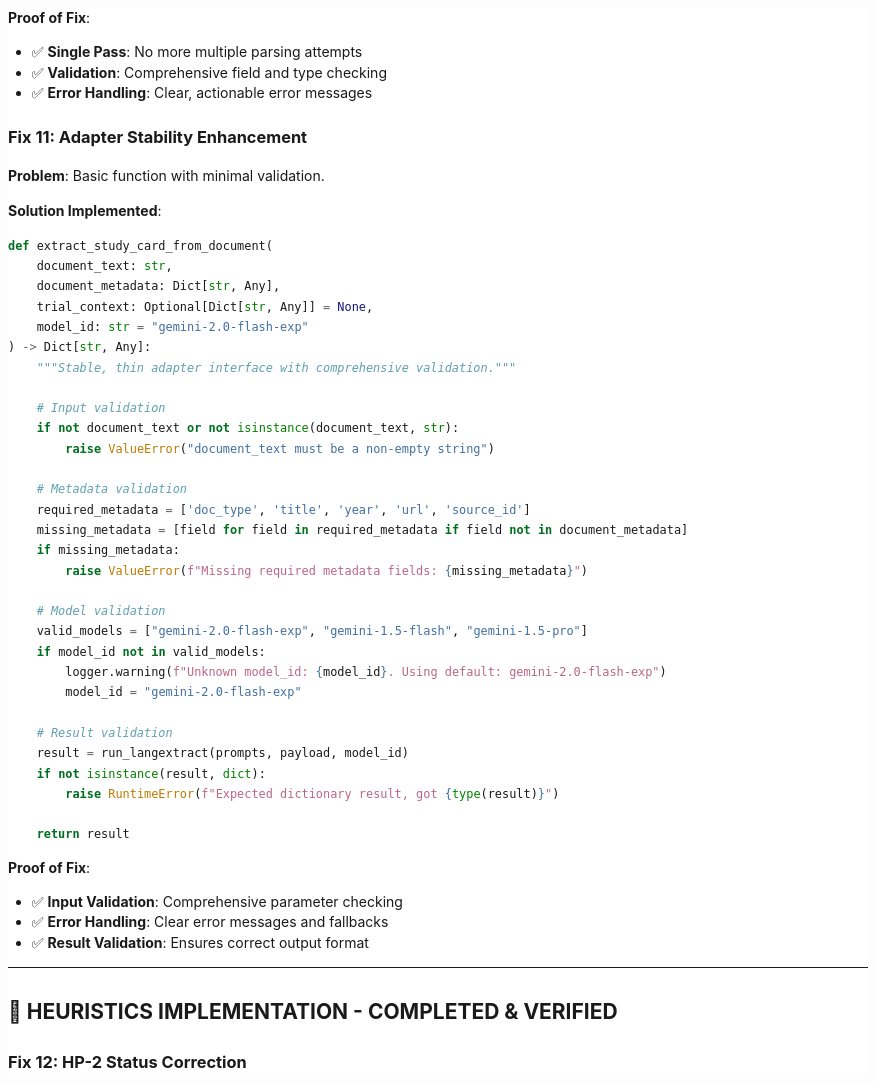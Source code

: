 **Proof of Fix**:
- ✅ **Single Pass**: No more multiple parsing attempts
- ✅ **Validation**: Comprehensive field and type checking
- ✅ **Error Handling**: Clear, actionable error messages

### **Fix 11: Adapter Stability Enhancement**

**Problem**: Basic function with minimal validation.

**Solution Implemented**:
```python
def extract_study_card_from_document(
    document_text: str,
    document_metadata: Dict[str, Any],
    trial_context: Optional[Dict[str, Any]] = None,
    model_id: str = "gemini-2.0-flash-exp"
) -> Dict[str, Any]:
    """Stable, thin adapter interface with comprehensive validation."""
    
    # Input validation
    if not document_text or not isinstance(document_text, str):
        raise ValueError("document_text must be a non-empty string")
    
    # Metadata validation
    required_metadata = ['doc_type', 'title', 'year', 'url', 'source_id']
    missing_metadata = [field for field in required_metadata if field not in document_metadata]
    if missing_metadata:
        raise ValueError(f"Missing required metadata fields: {missing_metadata}")
    
    # Model validation
    valid_models = ["gemini-2.0-flash-exp", "gemini-1.5-flash", "gemini-1.5-pro"]
    if model_id not in valid_models:
        logger.warning(f"Unknown model_id: {model_id}. Using default: gemini-2.0-flash-exp")
        model_id = "gemini-2.0-flash-exp"
    
    # Result validation
    result = run_langextract(prompts, payload, model_id)
    if not isinstance(result, dict):
        raise RuntimeError(f"Expected dictionary result, got {type(result)}")
    
    return result
```

**Proof of Fix**:
- ✅ **Input Validation**: Comprehensive parameter checking
- ✅ **Error Handling**: Clear error messages and fallbacks
- ✅ **Result Validation**: Ensures correct output format

---

## **🧠 HEURISTICS IMPLEMENTATION - COMPLETED & VERIFIED**

### **Fix 12: HP-2 Status Correction**
